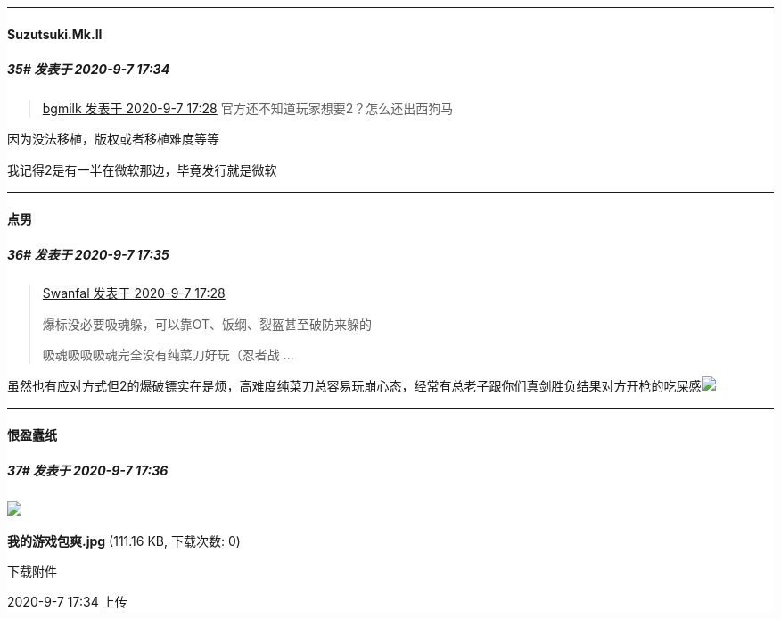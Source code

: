 





*****

####  Suzutsuki.Mk.II  
##### 35#       发表于 2020-9-7 17:34



<blockquote><a href="httphttps://bbs.saraba1st.com/2b/forum.php?mod=redirect&amp;goto=findpost&amp;pid=48666905&amp;ptid=1958659" target="_blank">bgmilk 发表于 2020-9-7 17:28</a>
官方还不知道玩家想要2？怎么还出西狗马</blockquote>
因为没法移植，版权或者移植难度等等

我记得2是有一半在微软那边，毕竟发行就是微软







*****

####  点男  
##### 36#       发表于 2020-9-7 17:35



<blockquote><a href="httphttps://bbs.saraba1st.com/2b/forum.php?mod=redirect&amp;goto=findpost&amp;pid=48666906&amp;ptid=1958659" target="_blank">Swanfal 发表于 2020-9-7 17:28</a>

爆标没必要吸魂躲，可以靠OT、饭纲、裂盔甚至破防来躲的

吸魂吸吸吸魂完全没有纯菜刀好玩（忍者战 ...</blockquote>
虽然也有应对方式但2的爆破镖实在是烦，高难度纯菜刀总容易玩崩心态，经常有总老子跟你们真剑胜负结果对方开枪的吃屎感<img src="https://static.saraba1st.com/image/smiley/face2017/134.png" referrerpolicy="no-referrer">







*****

####  恨盈蠹纸  
##### 37#       发表于 2020-9-7 17:36




<img src="https://img.saraba1st.com/forum/202009/07/173441nv1vb1snyy2dnv19.jpg" referrerpolicy="no-referrer">


<strong>我的游戏包爽.jpg</strong> (111.16 KB, 下载次数: 0)

下载附件

2020-9-7 17:34 上传



